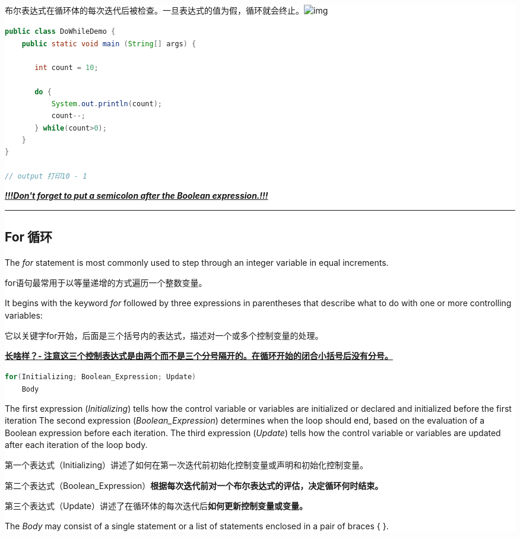 布尔表达式在循环体的每次迭代后被检查。一旦表达式的值为假，循环就会终止。![img](https://static.au.edusercontent.com/files/qw5YLbzyrLFvTM37XlK49VzU)

```java
public class DoWhileDemo {
    public static void main (String[] args) {

       int count = 10;

       do {
           System.out.println(count);
           count--; 
       } while(count>0);
    }
}

// output 打印10 - 1
```

**<u>*!!!Don't forget to put a semicolon after the Boolean expression.!!!*</u>** 



------

## For 循环

The *for* statement is most commonly used to step through an integer variable in equal increments. 

for语句最常用于以等量递增的方式遍历一个整数变量。

It begins with the keyword *for* followed by three expressions in parentheses that describe what to do with one or more controlling variables:

它以关键字for开始，后面是三个括号内的表达式，描述对一个或多个控制变量的处理。



**<u>长啥样？- 注意这三个控制表达式是由两个而不是三个分号隔开的。在循环开始的闭合小括号后没有分号。</u>**

```java
for(Initializing; Boolean_Expression; Update)
    Body
```



The first expression (*Initializing*) tells how the control variable or variables are initialized or declared and initialized before the first iteration The second expression (*Boolean_Expression*) determines when the loop should end, based on the evaluation of a Boolean expression before each iteration. The third expression (*Update*) tells how the control variable or variables are updated after each iteration of the loop body.

第一个表达式（Initializing）讲述了如何在第一次迭代前初始化控制变量或声明和初始化控制变量。

第二个表达式（Boolean_Expression）**根据每次迭代前对一个布尔表达式的评估，决定循环何时结束。**

第三个表达式（Update）讲述了在循环体的每次迭代后**如何更新控制变量或变量。**

The *Body* may consist of a single statement or a list of statements enclosed in a pair of braces { }. 
